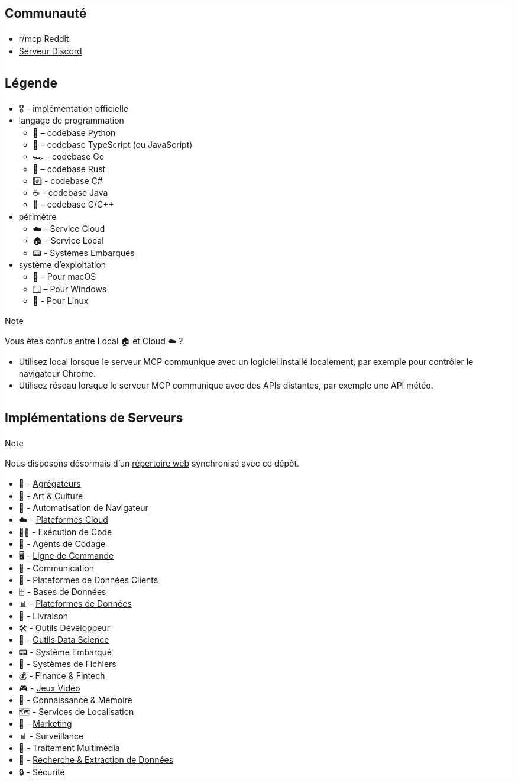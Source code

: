 ## Communauté

* [r/mcp Reddit](https://www.reddit.com/r/mcp)
* [Serveur Discord](https://glama.ai/mcp/discord)

## Légende

* 🎖️ – implémentation officielle
* langage de programmation
  * 🐍 – codebase Python
  * 📇 – codebase TypeScript (ou JavaScript)
  * 🏎️ – codebase Go
  * 🦀 – codebase Rust
  * #️⃣ - codebase C#
  * ☕ - codebase Java
  * 🌊 – codebase C/C++
* périmètre
  * ☁️ - Service Cloud
  * 🏠 - Service Local
  * 📟 - Systèmes Embarqués
* système d’exploitation
  * 🍎 – Pour macOS
  * 🪟 – Pour Windows
  * 🐧 - Pour Linux

> [!NOTE]
> Vous êtes confus entre Local 🏠 et Cloud ☁️ ?
> * Utilisez local lorsque le serveur MCP communique avec un logiciel installé localement, par exemple pour contrôler le navigateur Chrome.
> * Utilisez réseau lorsque le serveur MCP communique avec des APIs distantes, par exemple une API météo.

## Implémentations de Serveurs

> [!NOTE]
> Nous disposons désormais d’un [répertoire web](https://glama.ai/mcp/servers) synchronisé avec ce dépôt.

* 🔗 - [Agrégateurs](#agregateurs)
* 🎨 - [Art & Culture](#art-et-culture)
* 📂 - [Automatisation de Navigateur](#automatisation-de-navigateur)
* ☁️ - [Plateformes Cloud](#plateformes-cloud)
* 👨‍💻 - [Exécution de Code](#execution-de-code)
* 🤖 - [Agents de Codage](#agents-de-codage)
* 🖥️ - [Ligne de Commande](#ligne-de-commande)
* 💬 - [Communication](#communication)
* 👤 - [Plateformes de Données Clients](#plateformes-de-donnees-clients)
* 🗄️ - [Bases de Données](#bases-de-donnees)
* 📊 - [Plateformes de Données](#plateformes-de-donnees)
* 🚚 - [Livraison](#livraison)
* 🛠️ - [Outils Développeur](#outils-developpeur)
* 🧮 - [Outils Data Science](#outils-data-science)
* 📟 - [Système Embarqué](#systeme-embarque)
* 📂 - [Systèmes de Fichiers](#systemes-de-fichiers)
* 💰 - [Finance & Fintech](#finance--fintech)
* 🎮 - [Jeux Vidéo](#jeux-video)
* 🧠 - [Connaissance & Mémoire](#connaissance--memoire)
* 🗺️ - [Services de Localisation](#services-de-localisation)
* 🎯 - [Marketing](#marketing)
* 📊 - [Surveillance](#surveillance)
* 🎥 - [Traitement Multimédia](#traitement-multimedia)
* 🔎 - [Recherche & Extraction de Données](#recherche)
* 🔒 - [Sécurité](#securite)